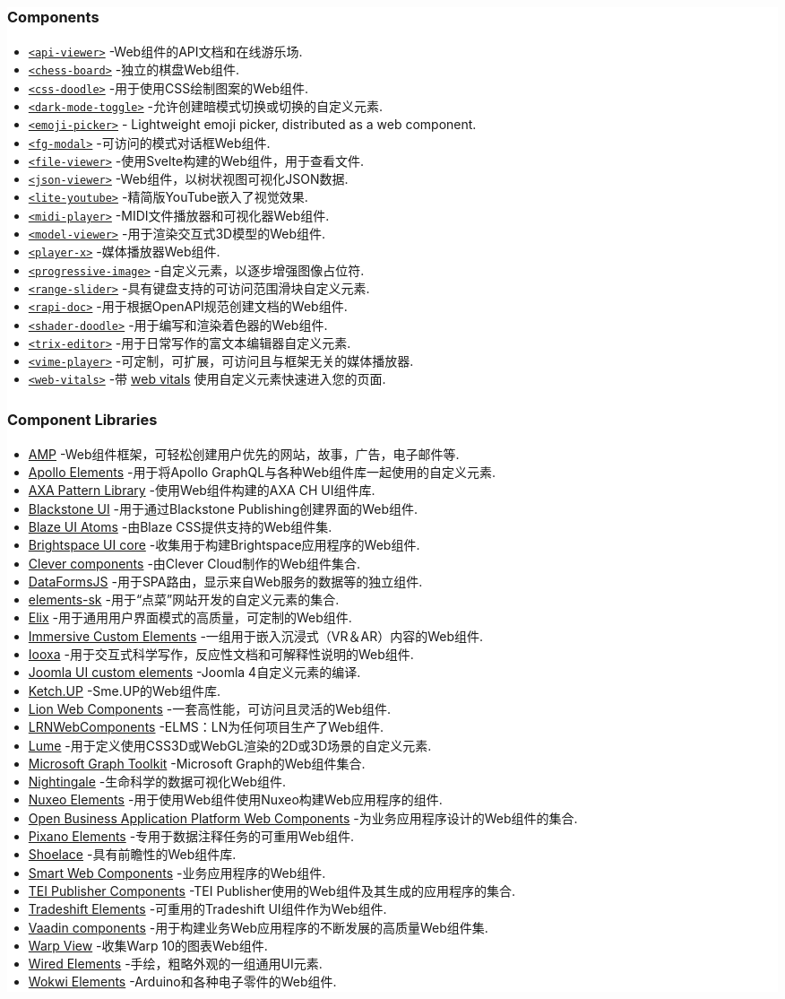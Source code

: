 ### Components

- [`<api-viewer>`](https://github.com/web-padawan/api-viewer-element) -Web组件的API文档和在线游乐场.
- [`<chess-board>`](https://github.com/justinfagnani/chessboard-element) -独立的棋盘Web组件.
- [`<css-doodle>`](https://github.com/css-doodle/css-doodle) -用于使用CSS绘制图案的Web组件.
- [`<dark-mode-toggle>`](https://github.com/GoogleChromeLabs/dark-mode-toggle) -允许创建暗模式切换或切换的自定义元素.
- [`<emoji-picker>`](https://github.com/nolanlawson/emoji-picker-element) - Lightweight emoji picker, distributed as a web component.
- [`<fg-modal>`](https://github.com/filamentgroup/fg-modal) -可访问的模式对话框Web组件.
- [`<file-viewer>`](https://github.com/avipunes/file-viewer) -使用Svelte构建的Web组件，用于查看文件.
- [`<json-viewer>`](https://github.com/alenaksu/json-viewer) -Web组件，以树状视图可视化JSON数据.
- [`<lite-youtube>`](https://github.com/paulirish/lite-youtube-embed) -精简版YouTube嵌入了视觉效果.
- [`<midi-player>`](https://github.com/cifkao/html-midi-player) -MIDI文件播放器和可视化器Web组件.
- [`<model-viewer>`](https://github.com/google/model-viewer) -用于渲染交互式3D模型的Web组件.
- [`<player-x>`](https://github.com/playerxo/playerx) -媒体播放器Web组件.
- [`<progressive-image>`](https://github.com/andreruffert/progressive-image-element) -自定义元素，以逐步增强图像占位符.
- [`<range-slider>`](https://github.com/andreruffert/range-slider-element) -具有键盘支持的可访问范围滑块自定义元素.
- [`<rapi-doc>`](https://github.com/mrin9/RapiDoc) -用于根据OpenAPI规范创建文档的Web组件.
- [`<shader-doodle>`](https://github.com/halvves/shader-doodle) -用于编写和渲染着色器的Web组件.
- [`<trix-editor>`](https://github.com/basecamp/trix) -用于日常写作的富文本编辑器自定义元素.
- [`<vime-player>`](https://github.com/vime-js/vime) -可定制，可扩展，可访问且与框架无关的媒体播放器.
- [`<web-vitals>`](https://github.com/stefanjudis/web-vitals-element) -带 [web vitals](https://github.com/GoogleChrome/web-vitals) 使用自定义元素快速进入您的页面.

### Component Libraries

- [AMP](https://github.com/ampproject/amphtml) -Web组件框架，可轻松创建用户优先的网站，故事，广告，电子邮件等.
- [Apollo Elements](https://github.com/apollo-elements/apollo-elements) -用于将Apollo GraphQL与各种Web组件库一起使用的自定义元素.
- [AXA Pattern Library](https://github.com/axa-ch/patterns-library) -使用Web组件构建的AXA CH UI组件库.
- [Blackstone UI](https://github.com/kjantzer/bui) -用于通过Blackstone Publishing创建界面的Web组件.
- [Blaze UI Atoms](https://github.com/BlazeSoftware/atoms) -由Blaze CSS提供支持的Web组件集.
- [Brightspace UI core](https://github.com/BrightspaceUI/core) -收集用于构建Brightspace应用程序的Web组件.
- [Clever components](https://github.com/CleverCloud/clever-components) -由Clever Cloud制作的Web组件集合.
- [DataFormsJS](https://github.com/dataformsjs/dataformsjs) -用于SPA路由，显示来自Web服务的数据等的独立组件.
- [elements-sk](https://github.com/google/elements-sk) -用于“点菜”网站开发的自定义元素的集合.
- [Elix](https://github.com/elix/elix) -用于通用用户界面模式的高质量，可定制的Web组件.
- [Immersive Custom Elements](https://github.com/MozillaReality/immersive-custom-elements) -一组用于嵌入沉浸式（VR＆AR）内容的Web组件.
- [Iooxa](https://github.com/iooxa/article) -用于交互式科学写作，反应性文档和可解释性说明的Web组件.
- [Joomla UI custom elements](https://github.com/joomla-projects/custom-elements) -Joomla 4自定义元素的编译.
- [Ketch.UP](https://github.com/smeup/ketchup) -Sme.UP的Web组件库.
- [Lion Web Components](https://github.com/ing-bank/lion) -一套高性能，可访问且灵活的Web组件.
- [LRNWebComponents](https://github.com/elmsln/lrnwebcomponents/) -ELMS：LN为任何项目生产了Web组件.
- [Lume](https://github.com/lume/lume) -用于定义使用CSS3D或WebGL渲染的2D或3D场景的自定义元素.
- [Microsoft Graph Toolkit](https://github.com/microsoftgraph/microsoft-graph-toolkit) -Microsoft Graph的Web组件集合.
- [Nightingale](https://github.com/ebi-webcomponents/nightingale) -生命科学的数据可视化Web组件.
- [Nuxeo Elements](https://github.com/nuxeo/nuxeo-elements) -用于使用Web组件使用Nuxeo构建Web应用程序的组件.
- [Open Business Application Platform Web Components](https://github.com/openbap/obap-elements) -为业务应用程序设计的Web组件的集合.
- [Pixano Elements](https://github.com/pixano/pixano-elements) -专用于数据注释任务的可重用Web组件.
- [Shoelace](https://github.com/shoelace-style/shoelace) -具有前瞻性的Web组件库.
- [Smart Web Components](https://github.com/HTMLElements/smart-webcomponents) -业务应用程序的Web组件.
- [TEI Publisher Components](https://github.com/eeditiones/tei-publisher-components) -TEI Publisher使用的Web组件及其生成的应用程序的集合.
- [Tradeshift Elements](https://github.com/Tradeshift/elements) -可重用的Tradeshift UI组件作为Web组件.
- [Vaadin components](https://github.com/vaadin/vaadin) -用于构建业务Web应用程序的不断发展的高质量Web组件集.
- [Warp View](https://github.com/senx/warpview) -收集Warp 10的图表Web组件.
- [Wired Elements](https://github.com/wiredjs/wired-elements) -手绘，粗略外观的一组通用UI元素.
- [Wokwi Elements](https://github.com/wokwi/wokwi-elements) -Arduino和各种电子零件的Web组件.
